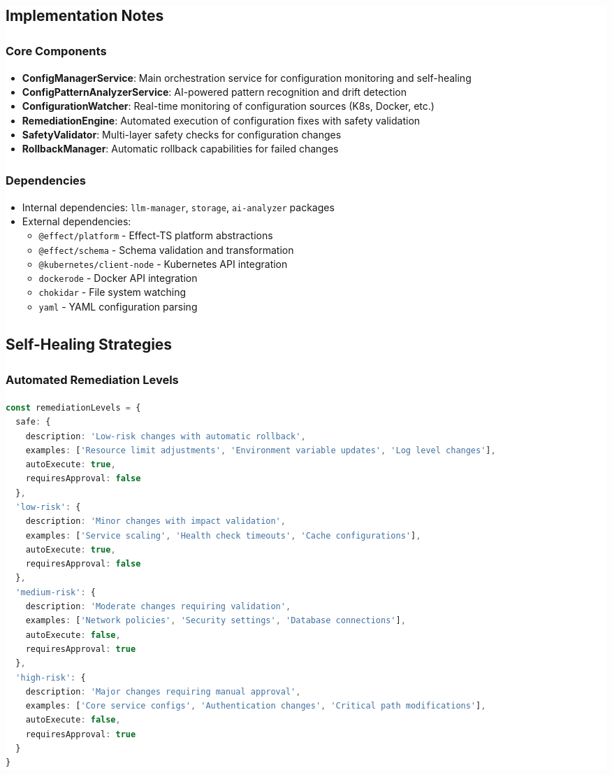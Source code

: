 ## Implementation Notes



### Core Components

- **ConfigManagerService**: Main orchestration service for configuration monitoring and self-healing
- **ConfigPatternAnalyzerService**: AI-powered pattern recognition and drift detection
- **ConfigurationWatcher**: Real-time monitoring of configuration sources (K8s, Docker, etc.)
- **RemediationEngine**: Automated execution of configuration fixes with safety validation
- **SafetyValidator**: Multi-layer safety checks for configuration changes
- **RollbackManager**: Automatic rollback capabilities for failed changes

### Dependencies

- Internal dependencies: `llm-manager`, `storage`, `ai-analyzer` packages
- External dependencies:
  - `@effect/platform` - Effect-TS platform abstractions
  - `@effect/schema` - Schema validation and transformation
  - `@kubernetes/client-node` - Kubernetes API integration
  - `dockerode` - Docker API integration
  - `chokidar` - File system watching
  - `yaml` - YAML configuration parsing

## Self-Healing Strategies

### Automated Remediation Levels

```typescript
const remediationLevels = {
  safe: {
    description: 'Low-risk changes with automatic rollback',
    examples: ['Resource limit adjustments', 'Environment variable updates', 'Log level changes'],
    autoExecute: true,
    requiresApproval: false
  },
  'low-risk': {
    description: 'Minor changes with impact validation',
    examples: ['Service scaling', 'Health check timeouts', 'Cache configurations'],
    autoExecute: true,
    requiresApproval: false
  },
  'medium-risk': {
    description: 'Moderate changes requiring validation',
    examples: ['Network policies', 'Security settings', 'Database connections'],
    autoExecute: false,
    requiresApproval: true
  },
  'high-risk': {
    description: 'Major changes requiring manual approval',
    examples: ['Core service configs', 'Authentication changes', 'Critical path modifications'],
    autoExecute: false,
    requiresApproval: true
  }
}
```
